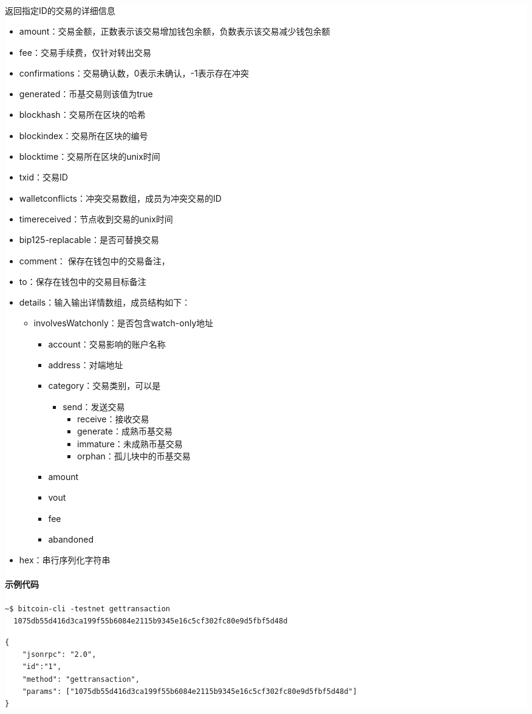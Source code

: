 返回指定ID的交易的详细信息

- amount：交易金额，正数表示该交易增加钱包余额，负数表示该交易减少钱包余额

- fee：交易手续费，仅针对转出交易

- confirmations：交易确认数，0表示未确认，-1表示存在冲突

- generated：币基交易则该值为true

- blockhash：交易所在区块的哈希

- blockindex：交易所在区块的编号

- blocktime：交易所在区块的unix时间

- txid：交易ID

- walletconflicts：冲突交易数组，成员为冲突交易的ID

- timereceived：节点收到交易的unix时间

- bip125-replacable：是否可替换交易

- comment： 保存在钱包中的交易备注，

- to：保存在钱包中的交易目标备注

- details：输入输出详情数组，成员结构如下：

  - involvesWatchonly：是否包含watch-only地址

    - account：交易影响的账户名称
    - address：对端地址
    - category：交易类别，可以是
      - send：发送交易
        - receive：接收交易
        - generate：成熟币基交易
        - immature：未成熟币基交易
        - orphan：孤儿块中的币基交易

    - amount
    - vout
    - fee
    - abandoned

- hex：串行序列化字符串

#### 示例代码

```
~$ bitcoin-cli -testnet gettransaction
  1075db55d416d3ca199f55b6084e2115b9345e16c5cf302fc80e9d5fbf5d48d
```

```
{
	"jsonrpc": "2.0", 
	"id":"1", 
	"method": "gettransaction", 
	"params": ["1075db55d416d3ca199f55b6084e2115b9345e16c5cf302fc80e9d5fbf5d48d"]
}
```
